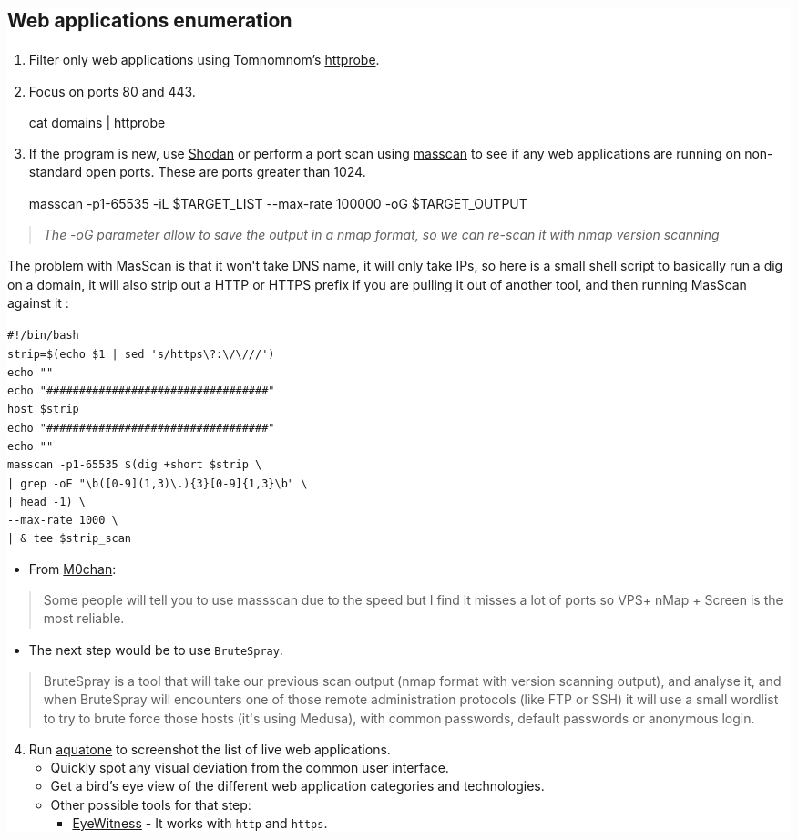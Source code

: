 ## Web applications enumeration
1. Filter only web applications using Tomnomnom’s [httprobe](https://github.com/tomnomnom/httprobe).
2. Focus on ports 80 and 443.


	cat domains | httprobe


3. If the program is new, use [Shodan](https://www.shodan.io/) or perform a port scan using [masscan](https://github.com/robertdavidgraham/masscan) to see if any web applications are running on non-standard open ports. These are ports greater than 1024.

	
	masscan -p1-65535 -iL $TARGET\_LIST --max-rate 100000 -oG $TARGET\_OUTPUT


>*The -oG parameter allow to save the output in a nmap format, so we can re-scan it with nmap version scanning*

The problem with MasScan is that it won't take DNS name, it will only take IPs, so here is a small shell script to basically run a dig on a domain, it will also strip out a HTTP or HTTPS prefix if you are pulling it out of another tool, and then running MasScan against it :

```
#!/bin/bash
strip=$(echo $1 | sed 's/https\?:\/\///')
echo ""
echo "##################################"
host $strip
echo "##################################"
echo ""
masscan -p1-65535 $(dig +short $strip \
| grep -oE "\b([0-9](1,3)\.){3}[0-9]{1,3}\b" \
| head -1) \
--max-rate 1000 \
| & tee $strip_scan
```

- From [M0chan](https://m0chan.github.io/2019/12/17/Bug-Bounty-Cheetsheet.html):
>Some people will tell you to use massscan due to the speed but I find it misses a lot of ports so VPS+ nMap + Screen is the most reliable.  

- The next step would be to use `BruteSpray`.
>BruteSpray is a tool that will take our previous scan output (nmap format with version scanning output), and analyse it, and when BruteSpray will encounters one of those remote administration protocols (like FTP or SSH) it will use a small wordlist to try to brute force those hosts (it's using Medusa), with common passwords, default passwords or anonymous login.

4. Run [aquatone](https://github.com/michenriksen/aquatone) to screenshot the list of live web applications.
	- Quickly spot any visual deviation from the common user interface.
	- Get a bird’s eye view of the different web application categories and technologies.
	- Other possible tools for that step:
		- [EyeWitness](https://github.com/FortyNorthSecurity/EyeWitness) - It works with `http` and `https`.

